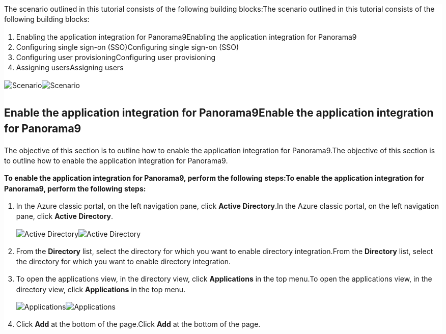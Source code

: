 <span data-ttu-id="cb8ae-109">The scenario outlined in this tutorial consists of the following building blocks:</span><span class="sxs-lookup"><span data-stu-id="cb8ae-109">The scenario outlined in this tutorial consists of the following building blocks:</span></span>

1. <span data-ttu-id="cb8ae-110">Enabling the application integration for Panorama9</span><span class="sxs-lookup"><span data-stu-id="cb8ae-110">Enabling the application integration for Panorama9</span></span>
2. <span data-ttu-id="cb8ae-111">Configuring single sign-on (SSO)</span><span class="sxs-lookup"><span data-stu-id="cb8ae-111">Configuring single sign-on (SSO)</span></span>
3. <span data-ttu-id="cb8ae-112">Configuring user provisioning</span><span class="sxs-lookup"><span data-stu-id="cb8ae-112">Configuring user provisioning</span></span>
4. <span data-ttu-id="cb8ae-113">Assigning users</span><span class="sxs-lookup"><span data-stu-id="cb8ae-113">Assigning users</span></span>

<span data-ttu-id="cb8ae-114">![Scenario](https://docstestmedia1.blob.core.windows.net/azure-media/articles/active-directory/media/active-directory-saas-panorama9-tutorial/IC790016.png "Scenario")</span><span class="sxs-lookup"><span data-stu-id="cb8ae-114">![Scenario](https://docstestmedia1.blob.core.windows.net/azure-media/articles/active-directory/media/active-directory-saas-panorama9-tutorial/IC790016.png "Scenario")</span></span>

## <a name="enable-the-application-integration-for-panorama9"></a><span data-ttu-id="cb8ae-115">Enable the application integration for Panorama9</span><span class="sxs-lookup"><span data-stu-id="cb8ae-115">Enable the application integration for Panorama9</span></span>
<span data-ttu-id="cb8ae-116">The objective of this section is to outline how to enable the application integration for Panorama9.</span><span class="sxs-lookup"><span data-stu-id="cb8ae-116">The objective of this section is to outline how to enable the application integration for Panorama9.</span></span>

<span data-ttu-id="cb8ae-117">**To enable the application integration for Panorama9, perform the following steps:**</span><span class="sxs-lookup"><span data-stu-id="cb8ae-117">**To enable the application integration for Panorama9, perform the following steps:**</span></span>

1. <span data-ttu-id="cb8ae-118">In the Azure classic portal, on the left navigation pane, click **Active Directory**.</span><span class="sxs-lookup"><span data-stu-id="cb8ae-118">In the Azure classic portal, on the left navigation pane, click **Active Directory**.</span></span>
   
   <span data-ttu-id="cb8ae-119">![Active Directory](https://docstestmedia1.blob.core.windows.net/azure-media/articles/active-directory/media/active-directory-saas-panorama9-tutorial/IC700993.png "Active Directory")</span><span class="sxs-lookup"><span data-stu-id="cb8ae-119">![Active Directory](https://docstestmedia1.blob.core.windows.net/azure-media/articles/active-directory/media/active-directory-saas-panorama9-tutorial/IC700993.png "Active Directory")</span></span>
2. <span data-ttu-id="cb8ae-120">From the **Directory** list, select the directory for which you want to enable directory integration.</span><span class="sxs-lookup"><span data-stu-id="cb8ae-120">From the **Directory** list, select the directory for which you want to enable directory integration.</span></span>
3. <span data-ttu-id="cb8ae-121">To open the applications view, in the directory view, click **Applications** in the top menu.</span><span class="sxs-lookup"><span data-stu-id="cb8ae-121">To open the applications view, in the directory view, click **Applications** in the top menu.</span></span>
   
   <span data-ttu-id="cb8ae-122">![Applications](https://docstestmedia1.blob.core.windows.net/azure-media/articles/active-directory/media/active-directory-saas-panorama9-tutorial/IC700994.png "Applications")</span><span class="sxs-lookup"><span data-stu-id="cb8ae-122">![Applications](https://docstestmedia1.blob.core.windows.net/azure-media/articles/active-directory/media/active-directory-saas-panorama9-tutorial/IC700994.png "Applications")</span></span>
4. <span data-ttu-id="cb8ae-123">Click **Add** at the bottom of the page.</span><span class="sxs-lookup"><span data-stu-id="cb8ae-123">Click **Add** at the bottom of the page.</span></span>
   